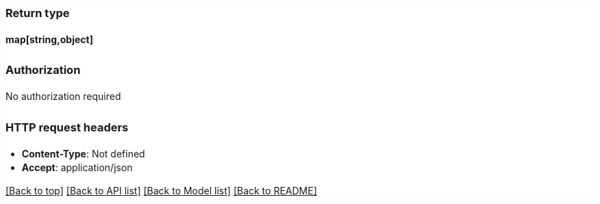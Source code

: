 ### Return type

**map[string,object]**

### Authorization

No authorization required

### HTTP request headers

 - **Content-Type**: Not defined
 - **Accept**: application/json

[[Back to top]](#) [[Back to API list]](../../README.md#documentation-for-api-endpoints) [[Back to Model list]](../../README.md#documentation-for-models) [[Back to README]](../../README.md)

